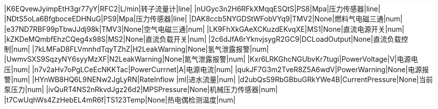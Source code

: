 |K6EQvewJyimpEtH3gr77yY|RFC2|L/min|转子流量计|line|
|nUGyc3n2H6RFkXMqqESQtS|PS8|Mpa|压力传感器|line|
|NDtS5oLa6BfgboceEDHNuG|PS9|Mpa|压力传感器|line|
|DAK8ccb5NYGDStWFobVYq9|TMV2|None|燃料气电磁三通|num|
|e37ND7RBF99pTbwJJdj98k|TMV3|None|空气电磁三通|num|
|LK9FhXkGAeXCKuzdEKvqXE|MS1|None|直流电源开关|num|
|kZKDeMQmbfEhzCQeg4x98S|MS2|None|直流负载开关|num|
|2c6dJfA6rYknvjsygR2GC9|DCLoadOutput|None|直流负载控制|num|
|7kLMFaD8FLVmnhdTqyTZhZ|H2LeakWarning|None|氢气泄露报警|num|
|UwmvSXS9SqzyNY6syyMzXF|N2LeakWarning|None|氮气泄露报警|num|
|Kxr6LRKGhcNGUbvKr7tugi|PowerVoltage|V|电源电压|num|
|n7v2aHv7oPgLCeEcNKKTac|PowerCurrnet|A|电源电流|num|
|qukJF7G3m2TveR8Z5A6wdV|PowerWarning|None|电源报警|num|
|HYnWB8HQ6L9NENw2JgLyRN|RateInflow |ml|进水流量|num|
|d2ubQsS9RbGBbuGRkYWe4B|CurrentPressure|None|当前泵压力|num|
|ivQuRT4NS2nRkvdJgz26d2|MPSPressure|None|机械压力传感器|num|
|t7CwUqhWs4ZzHebEL4mR6f|TS123Temp|None|热电偶检测温度|num|
